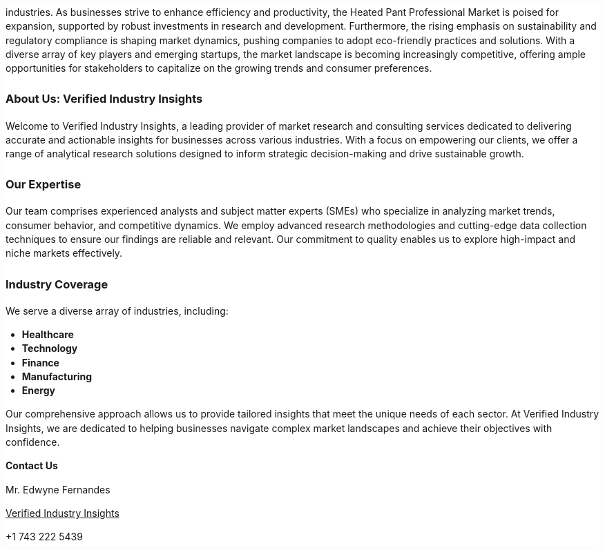 industries. As businesses strive to enhance efficiency and productivity, the Heated Pant Professional Market is poised for expansion, supported by robust investments in research and development. Furthermore, the rising emphasis on sustainability and regulatory compliance is shaping market dynamics, pushing companies to adopt eco-friendly practices and solutions. With a diverse array of key players and emerging startups, the market landscape is becoming increasingly competitive, offering ample opportunities for stakeholders to capitalize on the growing trends and consumer preferences.</p><h3>About Us: Verified Industry Insights</h3><p>Welcome to Verified Industry Insights, a leading provider of market research and consulting services dedicated to delivering accurate and actionable insights for businesses across various industries. With a focus on empowering our clients, we offer a range of analytical research solutions designed to inform strategic decision-making and drive sustainable growth.</p><h3>Our Expertise</h3><p>Our team comprises experienced analysts and subject matter experts (SMEs) who specialize in analyzing market trends, consumer behavior, and competitive dynamics. We employ advanced research methodologies and cutting-edge data collection techniques to ensure our findings are reliable and relevant. Our commitment to quality enables us to explore high-impact and niche markets effectively.</p><h3>Industry Coverage</h3><p>We serve a diverse array of industries, including:</p><ul><li><strong>Healthcare</strong></li><li><strong>Technology</strong></li><li><strong>Finance</strong></li><li><strong>Manufacturing</strong></li><li><strong>Energy</strong></li></ul><p>Our comprehensive approach allows us to provide tailored insights that meet the unique needs of each sector. At Verified Industry Insights, we are dedicated to helping businesses navigate complex market landscapes and achieve their objectives with confidence.</p><p><strong>Contact Us</strong></p><p>Mr. Edwyne Fernandes</p><p><a href="https://www.verifiedindustryinsights.com/">Verified Industry Insights</a></p><p>+1 743 222 5439</p>
